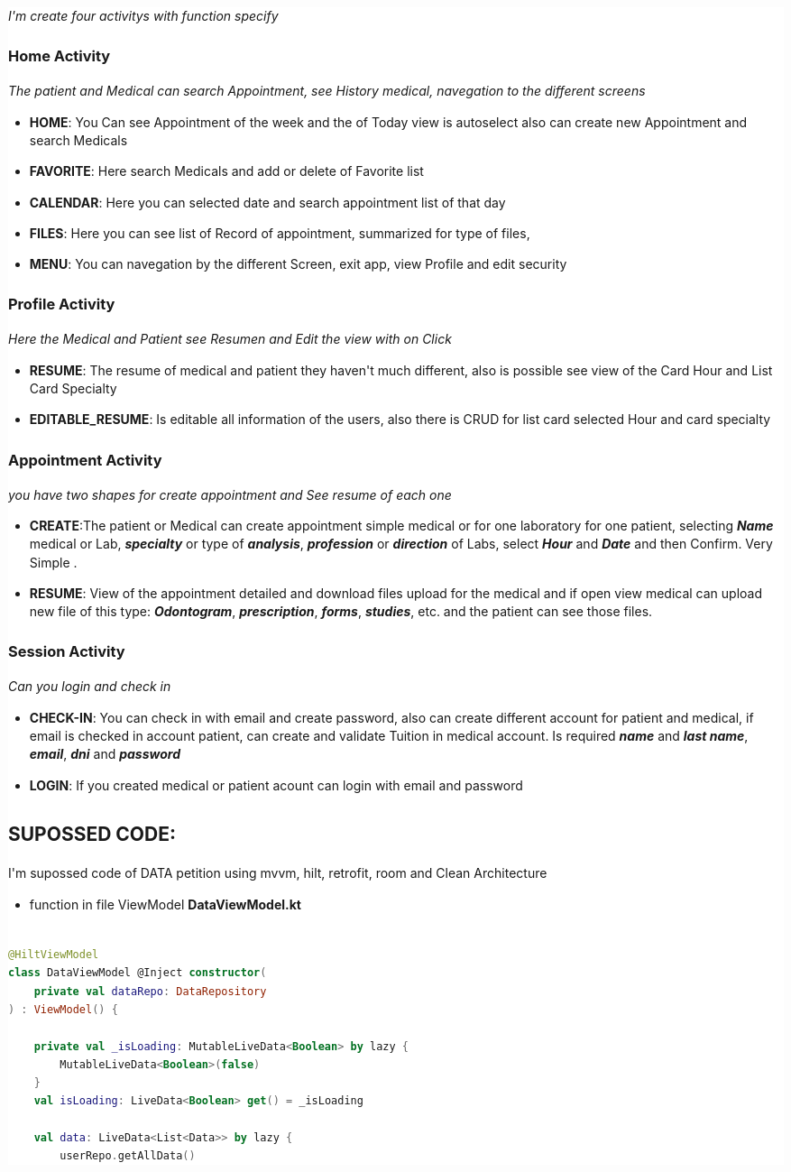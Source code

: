*I'm create four activitys with function specify*


### Home Activity
*The patient and Medical can search Appointment, see History medical, navegation to the different screens*

- **HOME**: You Can see Appointment of the week and the of Today view is autoselect also can create new Appointment and search Medicals

- **FAVORITE**: Here search Medicals and add or delete of Favorite list

- **CALENDAR**: Here you can selected date and search appointment list of that day

- **FILES**: Here you can see list of Record of appointment, summarized for type of files,

- **MENU**: You can navegation by the different Screen, exit app, view Profile and edit security


### Profile Activity
*Here the Medical and Patient see Resumen and Edit the view with on Click*

- **RESUME**: The resume of medical and patient they haven't much different, also is possible see view of the Card Hour and List Card Specialty

- **EDITABLE_RESUME**: Is editable all information of the users, also there is CRUD for list card selected Hour and card specialty

### Appointment Activity
*you have two shapes for create appointment and See resume of each one*

- **CREATE**:The patient or Medical can create appointment simple medical or for one laboratory for one patient, selecting **_Name_** medical or Lab, **_specialty_** or type of **_analysis_**, **_profession_** or **_direction_** of Labs, select **_Hour_** and **_Date_** and then Confirm. Very Simple .

- **RESUME**: View of the appointment detailed and download files upload for the medical and if open view medical can upload new file of this type: **_Odontogram_**, **_prescription_**, **_forms_**, **_studies_**, etc. and the patient can see those files.

### Session Activity
*Can you login and check in*

- **CHECK-IN**: You can check in with email and create password, also can create different account for patient and medical, if email is checked in account patient, can create and validate Tuition in medical account. Is required **_name_** and **_last name_**, **_email_**, **_dni_** and **_password_**

- **LOGIN**: If you created medical or patient acount can login with email and password

## SUPOSSED CODE:
I'm supossed code of DATA petition using mvvm, hilt, retrofit, room and Clean Architecture

-  function in file ViewModel __DataViewModel.kt__
```kotlin

@HiltViewModel
class DataViewModel @Inject constructor(
    private val dataRepo: DataRepository
) : ViewModel() {

    private val _isLoading: MutableLiveData<Boolean> by lazy {
        MutableLiveData<Boolean>(false)
    }
    val isLoading: LiveData<Boolean> get() = _isLoading
    
    val data: LiveData<List<Data>> by lazy {
        userRepo.getAllData()
```
